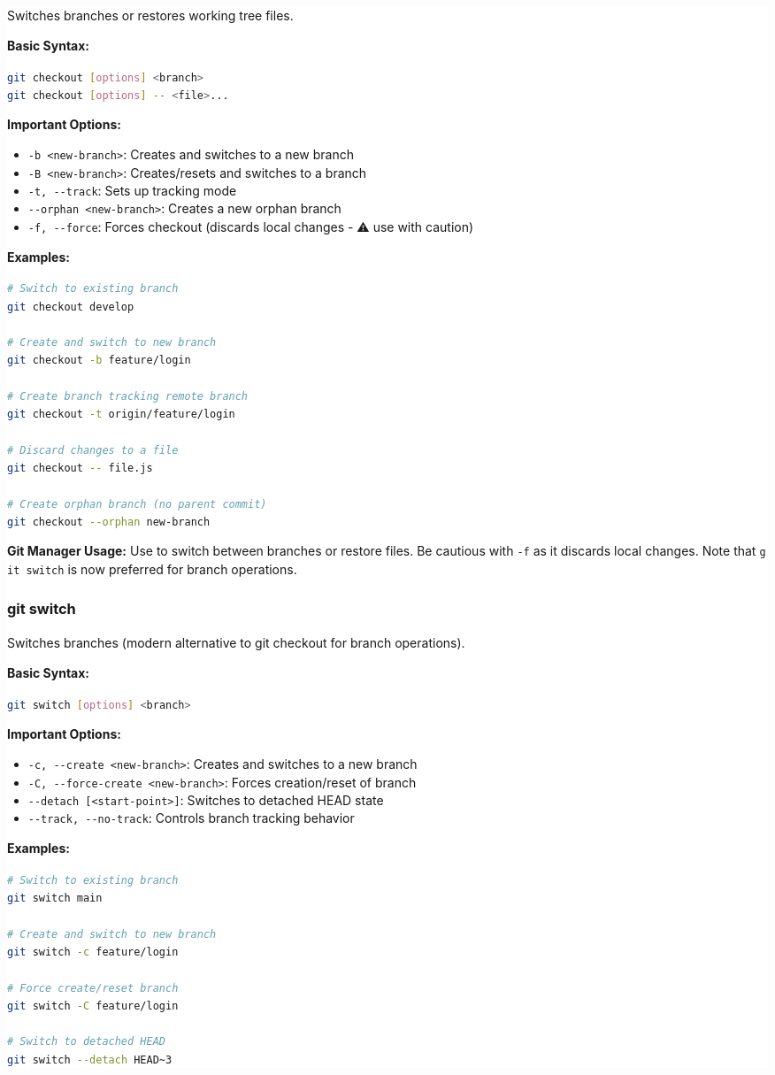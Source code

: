 Switches branches or restores working tree files.

**Basic Syntax:**
```bash
git checkout [options] <branch>
git checkout [options] -- <file>...
```

**Important Options:**
- `-b <new-branch>`: Creates and switches to a new branch
- `-B <new-branch>`: Creates/resets and switches to a branch
- `-t, --track`: Sets up tracking mode
- `--orphan <new-branch>`: Creates a new orphan branch
- `-f, --force`: Forces checkout (discards local changes - ⚠️ use with caution)

**Examples:**
```bash
# Switch to existing branch
git checkout develop

# Create and switch to new branch
git checkout -b feature/login

# Create branch tracking remote branch
git checkout -t origin/feature/login

# Discard changes to a file
git checkout -- file.js

# Create orphan branch (no parent commit)
git checkout --orphan new-branch
```

**Git Manager Usage:**
Use to switch between branches or restore files. Be cautious with `-f` as it discards local changes. Note that `git switch` is now preferred for branch operations.

### git switch

Switches branches (modern alternative to git checkout for branch operations).

**Basic Syntax:**
```bash
git switch [options] <branch>
```

**Important Options:**
- `-c, --create <new-branch>`: Creates and switches to a new branch
- `-C, --force-create <new-branch>`: Forces creation/reset of branch
- `--detach [<start-point>]`: Switches to detached HEAD state
- `--track, --no-track`: Controls branch tracking behavior

**Examples:**
```bash
# Switch to existing branch
git switch main

# Create and switch to new branch
git switch -c feature/login

# Force create/reset branch
git switch -C feature/login

# Switch to detached HEAD
git switch --detach HEAD~3
```
